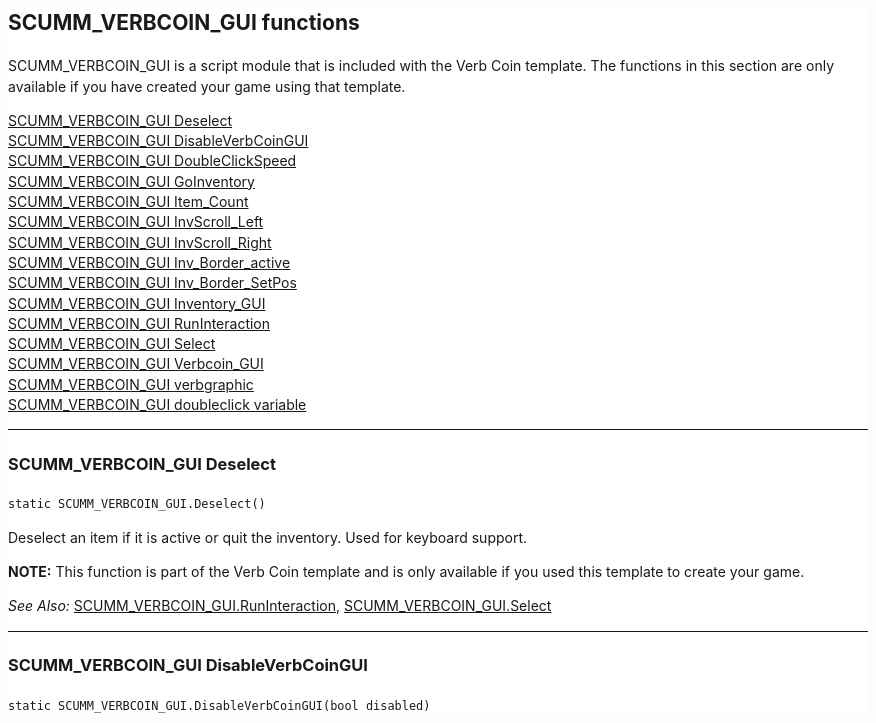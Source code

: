 SCUMM\_VERBCOIN\_GUI functions
------------------------------

SCUMM\_VERBCOIN\_GUI is a script module that is included with the Verb
Coin template. The functions in this section are only available if you
have created your game using that template.

[SCUMM\_VERBCOIN\_GUI Deselect](#SCUMM_VERBCOIN_GUI.Deselect)\
[SCUMM\_VERBCOIN\_GUI
DisableVerbCoinGUI](#SCUMM_VERBCOIN_GUI.DisableVerbCoinGUI)\
[SCUMM\_VERBCOIN\_GUI
DoubleClickSpeed](#SCUMM_VERBCOIN_GUI.DoubleClickSpeed)\
[SCUMM\_VERBCOIN\_GUI GoInventory](#SCUMM_VERBCOIN_GUI.GoInventory)\
[SCUMM\_VERBCOIN\_GUI Item\_Count](#SCUMM_VERBCOIN_GUI.Item_Count)\
[SCUMM\_VERBCOIN\_GUI
InvScroll\_Left](#SCUMM_VERBCOIN_GUI.InvScroll_Left)\
[SCUMM\_VERBCOIN\_GUI
InvScroll\_Right](#SCUMM_VERBCOIN_GUI.InvScroll_Right)\
[SCUMM\_VERBCOIN\_GUI
Inv\_Border\_active](#SCUMM_VERBCOIN_GUI.Inv_Border_active)\
[SCUMM\_VERBCOIN\_GUI
Inv\_Border\_SetPos](#SCUMM_VERBCOIN_GUI.Inv_Border_SetPos)\
[SCUMM\_VERBCOIN\_GUI
Inventory\_GUI](#SCUMM_VERBCOIN_GUI.Inventory_GUI)\
[SCUMM\_VERBCOIN\_GUI
RunInteraction](#SCUMM_VERBCOIN_GUI.RunInteraction)\
[SCUMM\_VERBCOIN\_GUI Select](#SCUMM_VERBCOIN_GUI.Select)\
[SCUMM\_VERBCOIN\_GUI Verbcoin\_GUI](#SCUMM_VERBCOIN_GUI.Verbcoin_GUI)\
[SCUMM\_VERBCOIN\_GUI verbgraphic](#SCUMM_VERBCOIN_GUI.verbgraphic)\
[SCUMM\_VERBCOIN\_GUI doubleclick
variable](#SCUMM_VERBCOIN_GUI.doubleclick)

---

### SCUMM\_VERBCOIN\_GUI Deselect

    static SCUMM_VERBCOIN_GUI.Deselect()

Deselect an item if it is active or quit the inventory. Used for
keyboard support.

**NOTE:** This function is part of the Verb Coin template and is only
available if you used this template to create your game.

*See Also:*
[SCUMM\_VERBCOIN\_GUI.RunInteraction](ags80#SCUMM_VERBCOIN_GUI.RunInteraction),
[SCUMM\_VERBCOIN\_GUI.Select](ags80#SCUMM_VERBCOIN_GUI.Select)

---

### SCUMM\_VERBCOIN\_GUI DisableVerbCoinGUI

    static SCUMM_VERBCOIN_GUI.DisableVerbCoinGUI(bool disabled)

